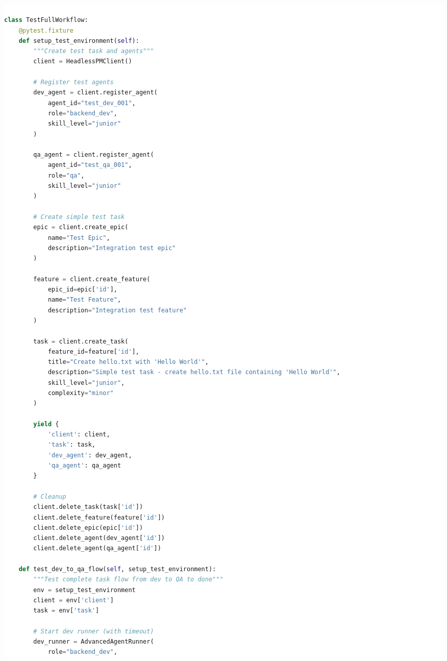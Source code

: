 ```python

class TestFullWorkflow:
    @pytest.fixture
    def setup_test_environment(self):
        """Create test task and agents"""
        client = HeadlessPMClient()
        
        # Register test agents
        dev_agent = client.register_agent(
            agent_id="test_dev_001",
            role="backend_dev",
            skill_level="junior"
        )
        
        qa_agent = client.register_agent(
            agent_id="test_qa_001",
            role="qa",
            skill_level="junior"
        )
        
        # Create simple test task
        epic = client.create_epic(
            name="Test Epic",
            description="Integration test epic"
        )
        
        feature = client.create_feature(
            epic_id=epic['id'],
            name="Test Feature",
            description="Integration test feature"
        )
        
        task = client.create_task(
            feature_id=feature['id'],
            title="Create hello.txt with 'Hello World'",
            description="Simple test task - create hello.txt file containing 'Hello World'",
            skill_level="junior",
            complexity="minor"
        )
        
        yield {
            'client': client,
            'task': task,
            'dev_agent': dev_agent,
            'qa_agent': qa_agent
        }
        
        # Cleanup
        client.delete_task(task['id'])
        client.delete_feature(feature['id'])
        client.delete_epic(epic['id'])
        client.delete_agent(dev_agent['id'])
        client.delete_agent(qa_agent['id'])
        
    def test_dev_to_qa_flow(self, setup_test_environment):
        """Test complete task flow from dev to QA to done"""
        env = setup_test_environment
        client = env['client']
        task = env['task']
        
        # Start dev runner (with timeout)
        dev_runner = AdvancedAgentRunner(
            role="backend_dev",
```